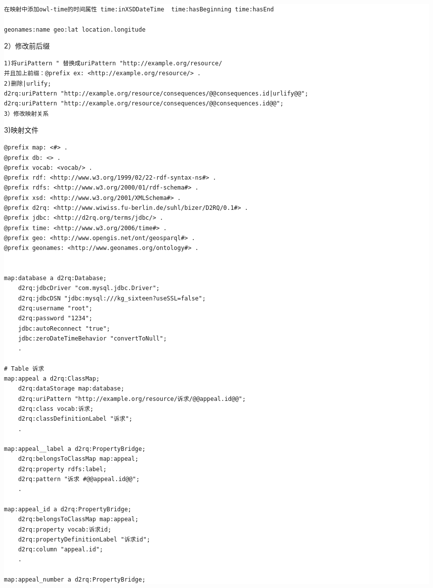 ```vue
在映射中添加owl-time的时间属性 time:inXSDDateTime  time:hasBeginning time:hasEnd

geonames:name geo:lat location.longitude
```



2）修改前后缀

```vue
1)将uriPattern " 替换成uriPattern "http://example.org/resource/
并且加上前缀：@prefix ex: <http://example.org/resource/> .
2)删除|urlify;
d2rq:uriPattern "http://example.org/resource/consequences/@@consequences.id|urlify@@";
d2rq:uriPattern "http://example.org/resource/consequences/@@consequences.id@@";
3）修改映射关系
```



3)映射文件

```vue
@prefix map: <#> .
@prefix db: <> .
@prefix vocab: <vocab/> .
@prefix rdf: <http://www.w3.org/1999/02/22-rdf-syntax-ns#> .
@prefix rdfs: <http://www.w3.org/2000/01/rdf-schema#> .
@prefix xsd: <http://www.w3.org/2001/XMLSchema#> .
@prefix d2rq: <http://www.wiwiss.fu-berlin.de/suhl/bizer/D2RQ/0.1#> .
@prefix jdbc: <http://d2rq.org/terms/jdbc/> .
@prefix time: <http://www.w3.org/2006/time#> .
@prefix geo: <http://www.opengis.net/ont/geosparql#> .
@prefix geonames: <http://www.geonames.org/ontology#> .


map:database a d2rq:Database;
	d2rq:jdbcDriver "com.mysql.jdbc.Driver";
	d2rq:jdbcDSN "jdbc:mysql:///kg_sixteen?useSSL=false";
	d2rq:username "root";
	d2rq:password "1234";
	jdbc:autoReconnect "true";
	jdbc:zeroDateTimeBehavior "convertToNull";
	.

# Table 诉求
map:appeal a d2rq:ClassMap;
    d2rq:dataStorage map:database;
    d2rq:uriPattern "http://example.org/resource/诉求/@@appeal.id@@";
    d2rq:class vocab:诉求;
    d2rq:classDefinitionLabel "诉求";
    .

map:appeal__label a d2rq:PropertyBridge;
    d2rq:belongsToClassMap map:appeal;
    d2rq:property rdfs:label;
    d2rq:pattern "诉求 #@@appeal.id@@";
    .

map:appeal_id a d2rq:PropertyBridge;
    d2rq:belongsToClassMap map:appeal;
    d2rq:property vocab:诉求id;
    d2rq:propertyDefinitionLabel "诉求id";
    d2rq:column "appeal.id";
    .

map:appeal_number a d2rq:PropertyBridge;
```